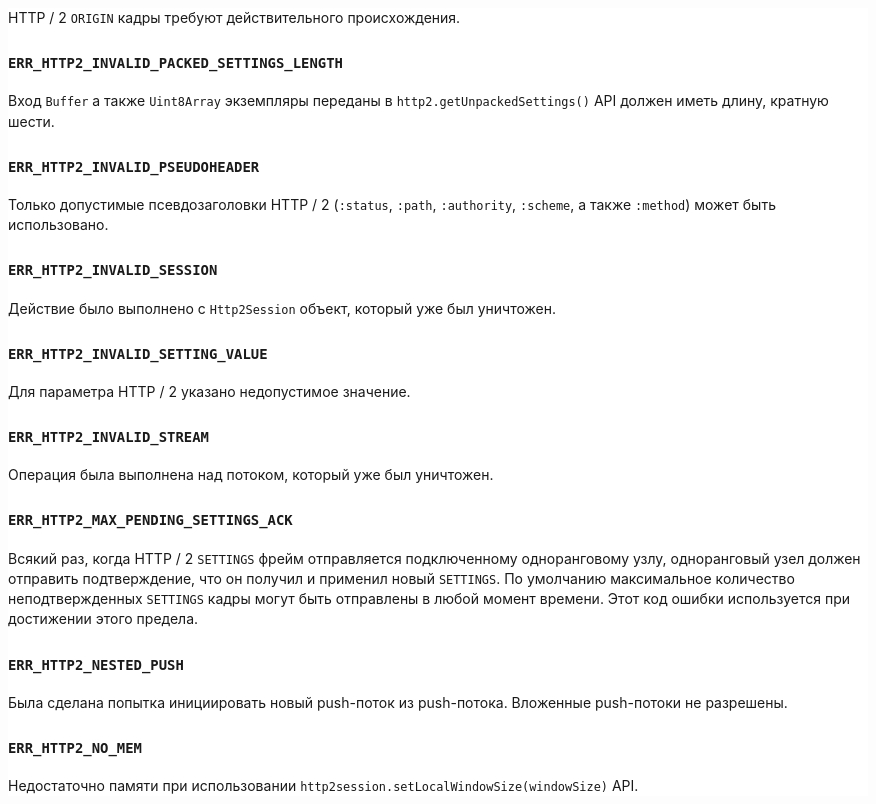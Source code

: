 HTTP / 2 `ORIGIN` кадры требуют действительного происхождения.

<a id="ERR_HTTP2_INVALID_PACKED_SETTINGS_LENGTH"></a>

### `ERR_HTTP2_INVALID_PACKED_SETTINGS_LENGTH`

Вход `Buffer` а также `Uint8Array` экземпляры переданы в `http2.getUnpackedSettings()` API должен иметь длину, кратную шести.

<a id="ERR_HTTP2_INVALID_PSEUDOHEADER"></a>

### `ERR_HTTP2_INVALID_PSEUDOHEADER`

Только допустимые псевдозаголовки HTTP / 2 (`:status`, `:path`, `:authority`, `:scheme`, а также `:method`) может быть использовано.

<a id="ERR_HTTP2_INVALID_SESSION"></a>

### `ERR_HTTP2_INVALID_SESSION`

Действие было выполнено с `Http2Session` объект, который уже был уничтожен.

<a id="ERR_HTTP2_INVALID_SETTING_VALUE"></a>

### `ERR_HTTP2_INVALID_SETTING_VALUE`

Для параметра HTTP / 2 указано недопустимое значение.

<a id="ERR_HTTP2_INVALID_STREAM"></a>

### `ERR_HTTP2_INVALID_STREAM`

Операция была выполнена над потоком, который уже был уничтожен.

<a id="ERR_HTTP2_MAX_PENDING_SETTINGS_ACK"></a>

### `ERR_HTTP2_MAX_PENDING_SETTINGS_ACK`

Всякий раз, когда HTTP / 2 `SETTINGS` фрейм отправляется подключенному одноранговому узлу, одноранговый узел должен отправить подтверждение, что он получил и применил новый `SETTINGS`. По умолчанию максимальное количество неподтвержденных `SETTINGS` кадры могут быть отправлены в любой момент времени. Этот код ошибки используется при достижении этого предела.

<a id="ERR_HTTP2_NESTED_PUSH"></a>

### `ERR_HTTP2_NESTED_PUSH`

Была сделана попытка инициировать новый push-поток из push-потока. Вложенные push-потоки не разрешены.

<a id="ERR_HTTP2_NO_MEM"></a>

### `ERR_HTTP2_NO_MEM`

Недостаточно памяти при использовании `http2session.setLocalWindowSize(windowSize)` API.

<a id="ERR_HTTP2_NO_SOCKET_MANIPULATION"></a>
